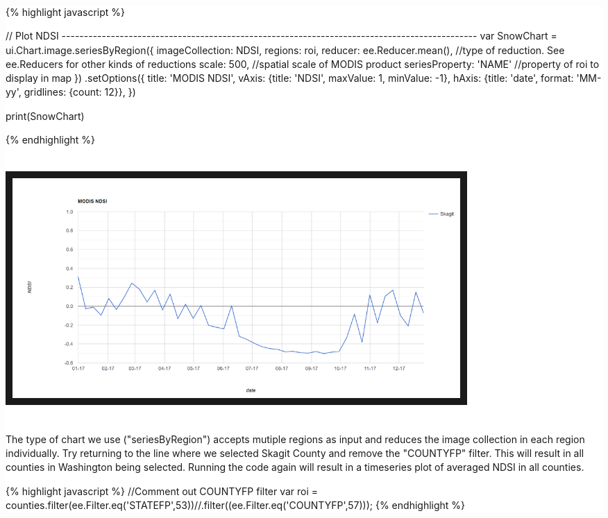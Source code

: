 {% highlight javascript %}
 
 // Plot NDSI ---------------------------------------------------------------------------------------------
var SnowChart = ui.Chart.image.seriesByRegion({
  imageCollection: NDSI,
  regions: roi,
  reducer: ee.Reducer.mean(), //type of reduction. See ee.Reducers for other kinds of reductions
  scale: 500, //spatial scale of MODIS product
  seriesProperty: 'NAME'  //property of roi to display in map
})
  .setOptions({
    title: 'MODIS NDSI',
    vAxis: {title: 'NDSI', maxValue: 1, minValue: -1},
    hAxis: {title: 'date', format: 'MM-yy', gridlines: {count: 12}},
  })

print(SnowChart)

{% endhighlight %}

<br>
<img src="../fig/NDSI_Skagit_Chart.PNG" border = "10" width="75%" height="75%">
<br><br>

The type of chart we use ("seriesByRegion") accepts mutiple regions as input and reduces the image collection in each region individually. Try returning to the line where we selected Skagit County and remove the "COUNTYFP" filter. This will result in all counties in Washington being selected. Running the code again will result in a timeseries plot of averaged NDSI in all counties.

{% highlight javascript %}
//Comment out COUNTYFP filter
var roi = counties.filter(ee.Filter.eq('STATEFP',53))//.filter((ee.Filter.eq('COUNTYFP',57)));
{% endhighlight %}
